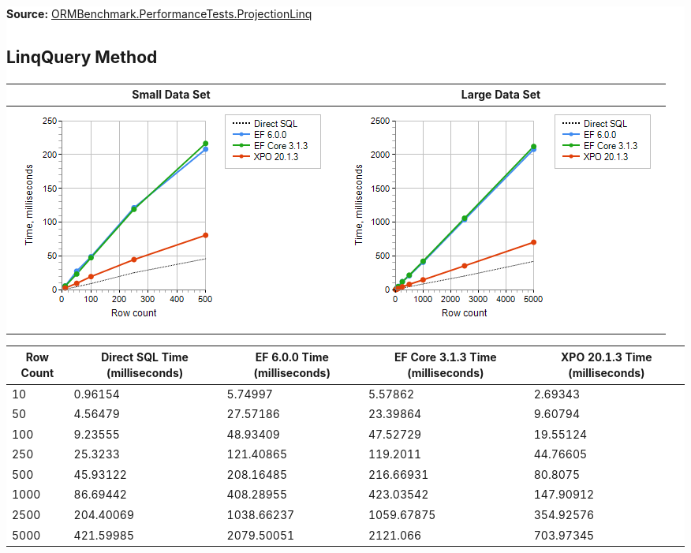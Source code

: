 **Source:** [ORMBenchmark.PerformanceTests.ProjectionLinq](/Benchmarks/ORMBenchmark/PerformanceTests/PerformanceTestSet.cs#L161-L165)

## LinqQuery Method

|                    Small Data Set                    |                    Large Data Set                    |
| ---------------------------------------------------- | ---------------------------------------------------- |
| ![](/Benchmarks/images/LinqQuery-small-data-set.png) | ![](/Benchmarks/images/LinqQuery-large-data-set.png) |

|Row Count                     |Direct SQL Time (milliseconds)|EF 6.0.0 Time (milliseconds)  |EF Core 3.1.3 Time (milliseconds)|XPO 20.1.3 Time (milliseconds)|
|------------------------------|------------------------------|------------------------------|------------------------------|------------------------------|
|10                            |0.96154                       |5.74997                       |5.57862                       |2.69343                       |
|50                            |4.56479                       |27.57186                      |23.39864                      |9.60794                       |
|100                           |9.23555                       |48.93409                      |47.52729                      |19.55124                      |
|250                           |25.3233                       |121.40865                     |119.2011                      |44.76605                      |
|500                           |45.93122                      |208.16485                     |216.66931                     |80.8075                       |
|1000                          |86.69442                      |408.28955                     |423.03542                     |147.90912                     |
|2500                          |204.40069                     |1038.66237                    |1059.67875                    |354.92576                     |
|5000                          |421.59985                     |2079.50051                    |2121.066                      |703.97345                     |
